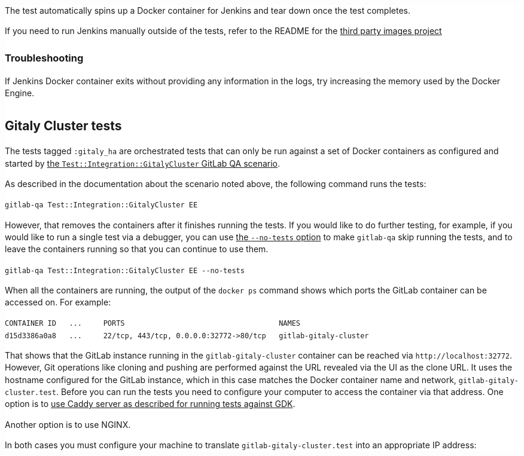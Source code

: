 The test automatically spins up a Docker container for Jenkins and tear down once the test completes.

If you need to run Jenkins manually outside of the tests, refer to the README for the
[third party images project](https://gitlab.com/gitlab-org/quality/third-party-docker-public/-/blob/main/jenkins/README.md)

### Troubleshooting

If Jenkins Docker container exits without providing any information in the logs, try increasing the memory used by
the Docker Engine.

## Gitaly Cluster tests

The tests tagged `:gitaly_ha` are orchestrated tests that can only be run against a set of Docker containers as configured and started by [the `Test::Integration::GitalyCluster` GitLab QA scenario](https://gitlab.com/gitlab-org/gitlab-qa/-/blob/master/docs/what_tests_can_be_run.md#testintegrationgitalycluster-ceeefull-image-address).

As described in the documentation about the scenario noted above, the following command runs the tests:

```shell
gitlab-qa Test::Integration::GitalyCluster EE
```

However, that removes the containers after it finishes running the tests. If you would like to do further testing, for example, if you would like to run a single test via a debugger, you can use [the `--no-tests` option](https://gitlab.com/gitlab-org/gitlab-qa#command-line-options) to make `gitlab-qa` skip running the tests, and to leave the containers running so that you can continue to use them.

```shell
gitlab-qa Test::Integration::GitalyCluster EE --no-tests
```

When all the containers are running, the output of the `docker ps` command shows which ports the GitLab container can be accessed on. For example:

```plaintext
CONTAINER ID   ...     PORTS                                    NAMES
d15d3386a0a8   ...     22/tcp, 443/tcp, 0.0.0.0:32772->80/tcp   gitlab-gitaly-cluster
```

That shows that the GitLab instance running in the `gitlab-gitaly-cluster` container can be reached via `http://localhost:32772`. However, Git operations like cloning and pushing are performed against the URL revealed via the UI as the clone URL. It uses the hostname configured for the GitLab instance, which in this case matches the Docker container name and network, `gitlab-gitaly-cluster.test`. Before you can run the tests you need to configure your computer to access the container via that address. One option is to [use Caddy server as described for running tests against GDK](https://gitlab.com/gitlab-org/gitlab-qa/-/blob/master/docs/run_qa_against_gdk.md#workarounds).

Another option is to use NGINX.

In both cases you must configure your machine to translate `gitlab-gitaly-cluster.test` into an appropriate IP address:
